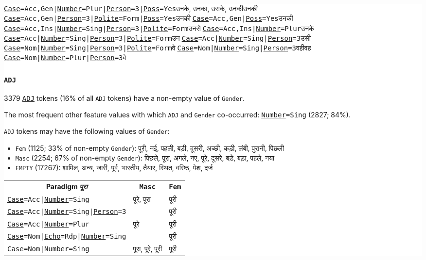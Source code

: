   <tr><td><tt><tt><a href="hi_hdtb-feat-Case.html">Case</a></tt><tt>=Acc,Gen</tt>|<tt><a href="hi_hdtb-feat-Number.html">Number</a></tt><tt>=Plur</tt>|<tt><a href="hi_hdtb-feat-Person.html">Person</a></tt><tt>=3</tt>|<tt><a href="hi_hdtb-feat-Poss.html">Poss</a></tt><tt>=Yes</tt></tt></td><td>उनके, उनका, उसके, उनकी</td><td>उनकी</td></tr>
  <tr><td><tt><tt><a href="hi_hdtb-feat-Case.html">Case</a></tt><tt>=Acc,Gen</tt>|<tt><a href="hi_hdtb-feat-Person.html">Person</a></tt><tt>=3</tt>|<tt><a href="hi_hdtb-feat-Polite.html">Polite</a></tt><tt>=Form</tt>|<tt><a href="hi_hdtb-feat-Poss.html">Poss</a></tt><tt>=Yes</tt></tt></td><td></td><td>उनकी</td></tr>
  <tr><td><tt><tt><a href="hi_hdtb-feat-Case.html">Case</a></tt><tt>=Acc,Gen</tt>|<tt><a href="hi_hdtb-feat-Poss.html">Poss</a></tt><tt>=Yes</tt></tt></td><td></td><td>उनकी</td></tr>
  <tr><td><tt><tt><a href="hi_hdtb-feat-Case.html">Case</a></tt><tt>=Acc,Ins</tt>|<tt><a href="hi_hdtb-feat-Number.html">Number</a></tt><tt>=Sing</tt>|<tt><a href="hi_hdtb-feat-Person.html">Person</a></tt><tt>=3</tt>|<tt><a href="hi_hdtb-feat-Polite.html">Polite</a></tt><tt>=Form</tt></tt></td><td>उनसे</td><td></td></tr>
  <tr><td><tt><tt><a href="hi_hdtb-feat-Case.html">Case</a></tt><tt>=Acc,Ins</tt>|<tt><a href="hi_hdtb-feat-Number.html">Number</a></tt><tt>=Plur</tt></tt></td><td>उनके</td><td></td></tr>
  <tr><td><tt><tt><a href="hi_hdtb-feat-Case.html">Case</a></tt><tt>=Acc</tt>|<tt><a href="hi_hdtb-feat-Number.html">Number</a></tt><tt>=Sing</tt>|<tt><a href="hi_hdtb-feat-Person.html">Person</a></tt><tt>=3</tt>|<tt><a href="hi_hdtb-feat-Polite.html">Polite</a></tt><tt>=Form</tt></tt></td><td>उन</td><td></td></tr>
  <tr><td><tt><tt><a href="hi_hdtb-feat-Case.html">Case</a></tt><tt>=Acc</tt>|<tt><a href="hi_hdtb-feat-Number.html">Number</a></tt><tt>=Sing</tt>|<tt><a href="hi_hdtb-feat-Person.html">Person</a></tt><tt>=3</tt></tt></td><td>उसी</td><td></td></tr>
  <tr><td><tt><tt><a href="hi_hdtb-feat-Case.html">Case</a></tt><tt>=Nom</tt>|<tt><a href="hi_hdtb-feat-Number.html">Number</a></tt><tt>=Sing</tt>|<tt><a href="hi_hdtb-feat-Person.html">Person</a></tt><tt>=3</tt>|<tt><a href="hi_hdtb-feat-Polite.html">Polite</a></tt><tt>=Form</tt></tt></td><td>वे</td><td></td></tr>
  <tr><td><tt><tt><a href="hi_hdtb-feat-Case.html">Case</a></tt><tt>=Nom</tt>|<tt><a href="hi_hdtb-feat-Number.html">Number</a></tt><tt>=Sing</tt>|<tt><a href="hi_hdtb-feat-Person.html">Person</a></tt><tt>=3</tt></tt></td><td>वही</td><td>वह</td></tr>
  <tr><td><tt><tt><a href="hi_hdtb-feat-Case.html">Case</a></tt><tt>=Nom</tt>|<tt><a href="hi_hdtb-feat-Number.html">Number</a></tt><tt>=Plur</tt>|<tt><a href="hi_hdtb-feat-Person.html">Person</a></tt><tt>=3</tt></tt></td><td>वे</td><td></td></tr>
</table>

### `ADJ`

3379 <tt><a href="hi_hdtb-pos-ADJ.html">ADJ</a></tt> tokens (16% of all `ADJ` tokens) have a non-empty value of `Gender`.

The most frequent other feature values with which `ADJ` and `Gender` co-occurred: <tt><a href="hi_hdtb-feat-Number.html">Number</a></tt><tt>=Sing</tt> (2827; 84%).

`ADJ` tokens may have the following values of `Gender`:

* `Fem` (1125; 33% of non-empty `Gender`): पूरी, नई, पहली, बड़ी, दूसरी, अच्छी, कड़ी, लंबी, पुरानी, पिछली
* `Masc` (2254; 67% of non-empty `Gender`): पिछले, पूरा, अगले, नए, पूरे, दूसरे, बड़े, बड़ा, पहले, नया
* `EMPTY` (17267): शामिल, अन्य, जारी, पूर्व, भारतीय, तैयार, स्थित, वरिष्ठ, पेश, दर्ज

<table>
  <tr><th>Paradigm <i>पूरा</i></th><th><tt>Masc</tt></th><th><tt>Fem</tt></th></tr>
  <tr><td><tt><tt><a href="hi_hdtb-feat-Case.html">Case</a></tt><tt>=Acc</tt>|<tt><a href="hi_hdtb-feat-Number.html">Number</a></tt><tt>=Sing</tt></tt></td><td>पूरे, पूरा</td><td>पूरी</td></tr>
  <tr><td><tt><tt><a href="hi_hdtb-feat-Case.html">Case</a></tt><tt>=Acc</tt>|<tt><a href="hi_hdtb-feat-Number.html">Number</a></tt><tt>=Sing</tt>|<tt><a href="hi_hdtb-feat-Person.html">Person</a></tt><tt>=3</tt></tt></td><td></td><td>पूरी</td></tr>
  <tr><td><tt><tt><a href="hi_hdtb-feat-Case.html">Case</a></tt><tt>=Acc</tt>|<tt><a href="hi_hdtb-feat-Number.html">Number</a></tt><tt>=Plur</tt></tt></td><td>पूरे</td><td>पूरी</td></tr>
  <tr><td><tt><tt><a href="hi_hdtb-feat-Case.html">Case</a></tt><tt>=Nom</tt>|<tt><a href="hi_hdtb-feat-Echo.html">Echo</a></tt><tt>=Rdp</tt>|<tt><a href="hi_hdtb-feat-Number.html">Number</a></tt><tt>=Sing</tt></tt></td><td></td><td>पूरी</td></tr>
  <tr><td><tt><tt><a href="hi_hdtb-feat-Case.html">Case</a></tt><tt>=Nom</tt>|<tt><a href="hi_hdtb-feat-Number.html">Number</a></tt><tt>=Sing</tt></tt></td><td>पूरा, पूरे, पूरी</td><td>पूरी</td></tr>
